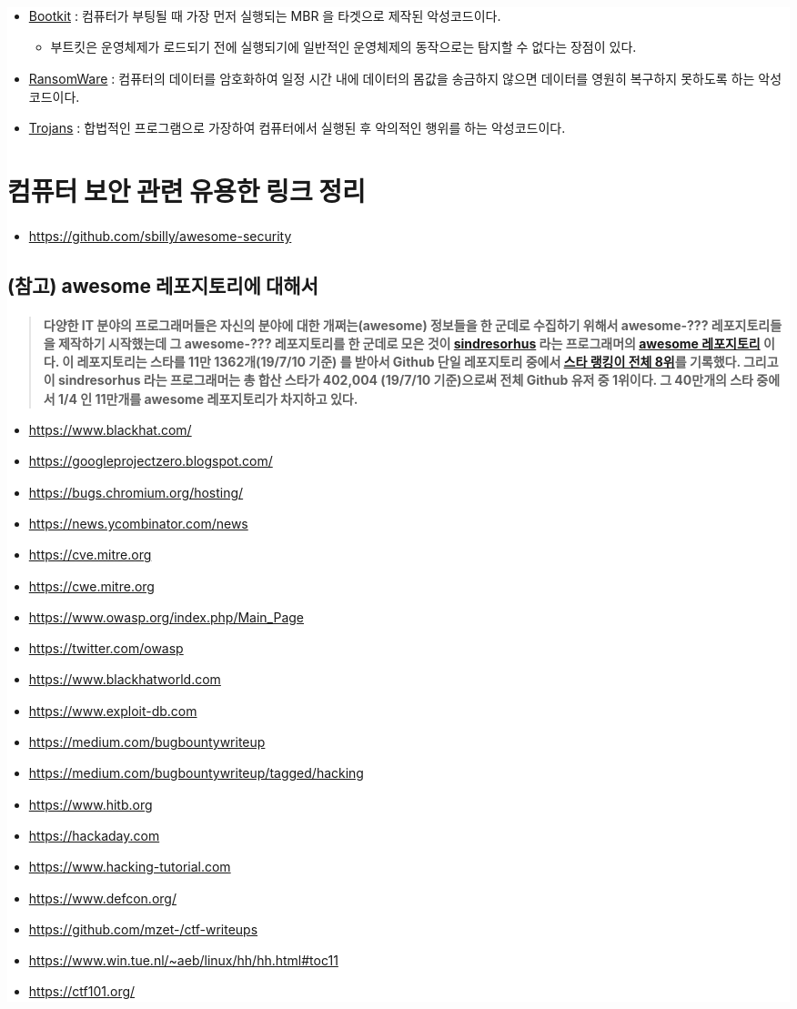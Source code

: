 - [Bootkit](https://blog.malwarebytes.com/detections/bootkit/) : 컴퓨터가 부팅될 때 가장 먼저 실행되는 MBR 을 타겟으로 제작된 악성코드이다. 

  - 부트킷은 운영체제가 로드되기 전에 실행되기에 일반적인 운영체제의 동작으로는 탐지할 수 없다는 장점이 있다. 
  
- [RansomWare](https://en.wikipedia.org/wiki/Ransomware) : 컴퓨터의 데이터를 암호화하여 일정 시간 내에 데이터의 몸값을 송금하지 않으면 데이터를 영원히 복구하지 못하도록 하는 악성코드이다. 

- [Trojans](https://www.kaspersky.com/resource-center/threats/trojans) : 합법적인 프로그램으로 가장하여 컴퓨터에서 실행된 후 악의적인 행위를 하는 악성코드이다. 
  
# 컴퓨터 보안 관련 유용한 링크 정리 

- https://github.com/sbilly/awesome-security

## **(참고) awesome 레포지토리에 대해서**

> **다양한 IT 분야의 프로그래머들은 자신의 분야에 대한 개쩌는(awesome) 정보들을 한 군데로 수집하기 위해서 awesome-??? 레포지토리들을 제작하기 시작했는데 그 awesome-??? 레포지토리를 한 군데로 모은 것이 [sindresorhus](https://github.com/sindresorhus) 라는 프로그래머의 [awesome 레포지토리](https://github.com/sindresorhus/awesome) 이다. 이 레포지토리는 스타를 11만 1362개(19/7/10 기준) 를 받아서 Github 단일 레포지토리 중에서 [스타 랭킹이 전체 8위](https://gitstar-ranking.com)를 기록했다. 그리고 이 sindresorhus 라는 프로그래머는 총 합산 스타가 402,004 (19/7/10 기준)으로써 전체 Github 유저 중 1위이다. 그 40만개의 스타 중에서 1/4 인 11만개를 awesome 레포지토리가 차지하고 있다.**

  
- https://www.blackhat.com/
    
- https://googleprojectzero.blogspot.com/
  
- https://bugs.chromium.org/hosting/

- https://news.ycombinator.com/news

- https://cve.mitre.org
  
- https://cwe.mitre.org
  
- https://www.owasp.org/index.php/Main_Page
  
- https://twitter.com/owasp
  
- https://www.blackhatworld.com
  
- https://www.exploit-db.com
    
- https://medium.com/bugbountywriteup
    
- https://medium.com/bugbountywriteup/tagged/hacking
    
- https://www.hitb.org

- https://hackaday.com

- https://www.hacking-tutorial.com
    
- https://www.defcon.org/

- https://github.com/mzet-/ctf-writeups

- https://www.win.tue.nl/~aeb/linux/hh/hh.html#toc11

- https://ctf101.org/
